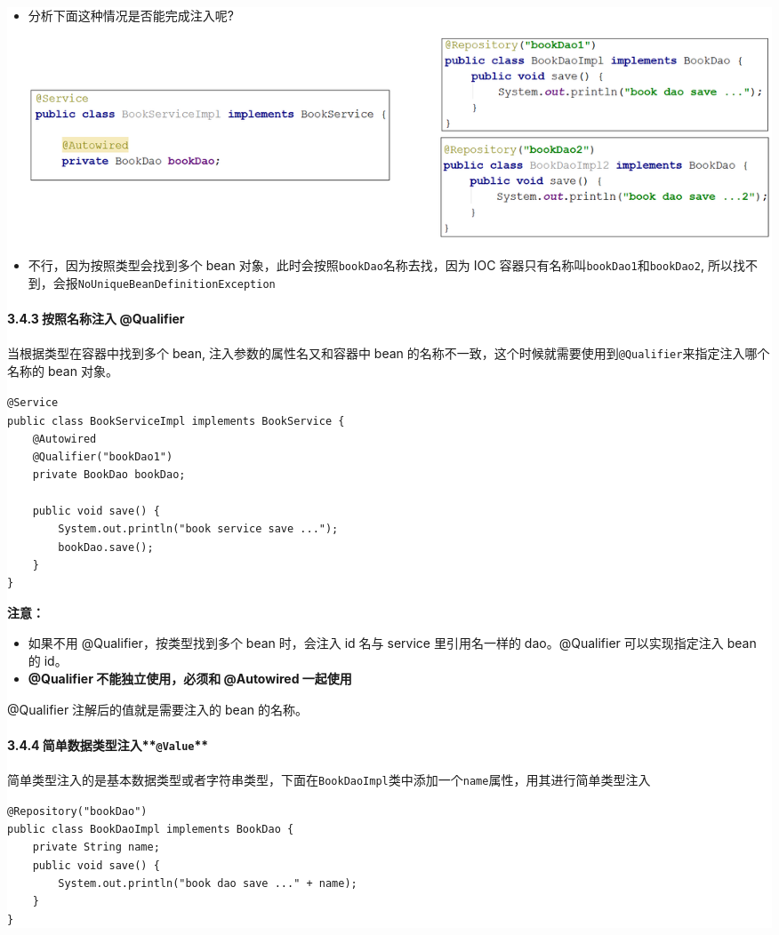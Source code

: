 *   分析下面这种情况是否能完成注入呢?
    
    ![](<assets/1740015635259.png>)
    
*   不行，因为按照类型会找到多个 bean 对象，此时会按照`bookDao`名称去找，因为 IOC 容器只有名称叫`bookDao1`和`bookDao2`, 所以找不到，会报`NoUniqueBeanDefinitionException`
    

#### 3.4.3 按照名称注入 @Qualifier

当根据类型在容器中找到多个 bean, 注入参数的属性名又和容器中 bean 的名称不一致，这个时候就需要使用到`@Qualifier`来指定注入哪个名称的 bean 对象。

```
@Service
public class BookServiceImpl implements BookService {
    @Autowired
    @Qualifier("bookDao1")
    private BookDao bookDao;
 
    public void save() {
        System.out.println("book service save ...");
        bookDao.save();
    }
}
```

**注意：**

*   如果不用 @Qualifier，按类型找到多个 bean 时，会注入 id 名与 service 里引用名一样的 dao。@Qualifier 可以实现指定注入 bean 的 id。
*   **@Qualifier 不能独立使用，必须和 @Autowired 一起使用**

@Qualifier 注解后的值就是需要注入的 bean 的名称。

#### 3.4.4 简单数据类型注入**`@Value`**

简单类型注入的是基本数据类型或者字符串类型，下面在`BookDaoImpl`类中添加一个`name`属性，用其进行简单类型注入

```
@Repository("bookDao")
public class BookDaoImpl implements BookDao {
    private String name;
    public void save() {
        System.out.println("book dao save ..." + name);
    }
}
```
